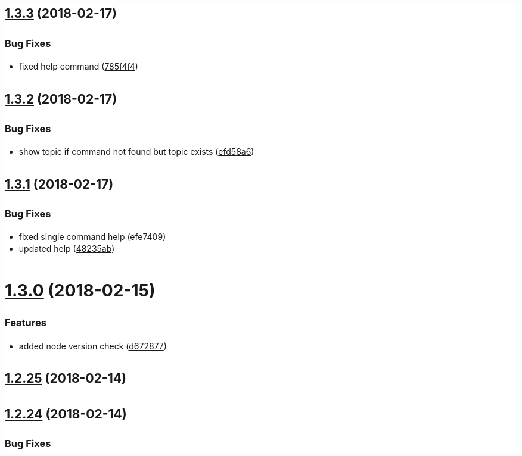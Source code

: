 
## [1.3.3](https://github.com/oclif/command/compare/v1.3.2...v1.3.3) (2018-02-17)


### Bug Fixes

* fixed help command ([785f4f4](https://github.com/oclif/command/commit/785f4f4))



## [1.3.2](https://github.com/oclif/command/compare/v1.3.1...v1.3.2) (2018-02-17)


### Bug Fixes

* show topic if command not found but topic exists ([efd58a6](https://github.com/oclif/command/commit/efd58a6))



## [1.3.1](https://github.com/oclif/command/compare/v1.3.0...v1.3.1) (2018-02-17)


### Bug Fixes

* fixed single command help ([efe7409](https://github.com/oclif/command/commit/efe7409))
* updated help ([48235ab](https://github.com/oclif/command/commit/48235ab))



# [1.3.0](https://github.com/oclif/command/compare/v1.2.25...v1.3.0) (2018-02-15)


### Features

* added node version check ([d672877](https://github.com/oclif/command/commit/d672877))



## [1.2.25](https://github.com/oclif/command/compare/v1.2.24...v1.2.25) (2018-02-14)



## [1.2.24](https://github.com/oclif/command/compare/v1.2.23...v1.2.24) (2018-02-14)


### Bug Fixes
